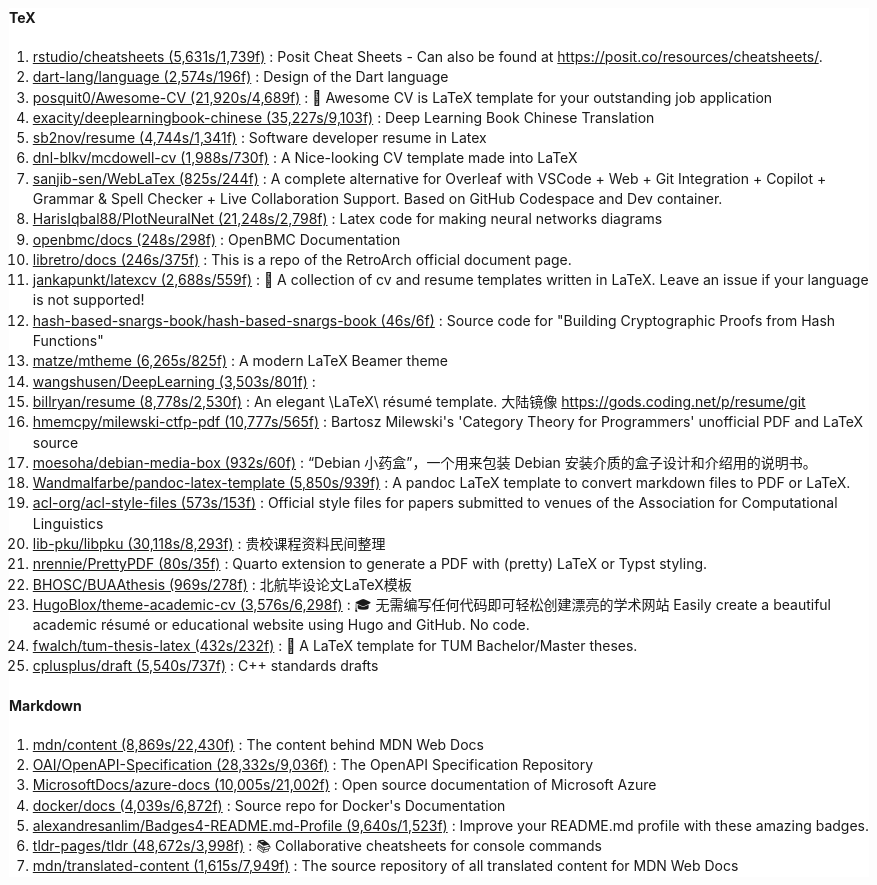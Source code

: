 #### TeX
1. [rstudio/cheatsheets (5,631s/1,739f)](https://github.com/rstudio/cheatsheets) : Posit Cheat Sheets - Can also be found at https://posit.co/resources/cheatsheets/.
2. [dart-lang/language (2,574s/196f)](https://github.com/dart-lang/language) : Design of the Dart language
3. [posquit0/Awesome-CV (21,920s/4,689f)](https://github.com/posquit0/Awesome-CV) : 📄 Awesome CV is LaTeX template for your outstanding job application
4. [exacity/deeplearningbook-chinese (35,227s/9,103f)](https://github.com/exacity/deeplearningbook-chinese) : Deep Learning Book Chinese Translation
5. [sb2nov/resume (4,744s/1,341f)](https://github.com/sb2nov/resume) : Software developer resume in Latex
6. [dnl-blkv/mcdowell-cv (1,988s/730f)](https://github.com/dnl-blkv/mcdowell-cv) : A Nice-looking CV template made into LaTeX
7. [sanjib-sen/WebLaTex (825s/244f)](https://github.com/sanjib-sen/WebLaTex) : A complete alternative for Overleaf with VSCode + Web + Git Integration + Copilot + Grammar & Spell Checker + Live Collaboration Support. Based on GitHub Codespace and Dev container.
8. [HarisIqbal88/PlotNeuralNet (21,248s/2,798f)](https://github.com/HarisIqbal88/PlotNeuralNet) : Latex code for making neural networks diagrams
9. [openbmc/docs (248s/298f)](https://github.com/openbmc/docs) : OpenBMC Documentation
10. [libretro/docs (246s/375f)](https://github.com/libretro/docs) : This is a repo of the RetroArch official document page.
11. [jankapunkt/latexcv (2,688s/559f)](https://github.com/jankapunkt/latexcv) : 👔 A collection of cv and resume templates written in LaTeX. Leave an issue if your language is not supported!
12. [hash-based-snargs-book/hash-based-snargs-book (46s/6f)](https://github.com/hash-based-snargs-book/hash-based-snargs-book) : Source code for "Building Cryptographic Proofs from Hash Functions"
13. [matze/mtheme (6,265s/825f)](https://github.com/matze/mtheme) : A modern LaTeX Beamer theme
14. [wangshusen/DeepLearning (3,503s/801f)](https://github.com/wangshusen/DeepLearning) : 
15. [billryan/resume (8,778s/2,530f)](https://github.com/billryan/resume) : An elegant \LaTeX\ résumé template. 大陆镜像 https://gods.coding.net/p/resume/git
16. [hmemcpy/milewski-ctfp-pdf (10,777s/565f)](https://github.com/hmemcpy/milewski-ctfp-pdf) : Bartosz Milewski's 'Category Theory for Programmers' unofficial PDF and LaTeX source
17. [moesoha/debian-media-box (932s/60f)](https://github.com/moesoha/debian-media-box) : “Debian 小药盒”，一个用来包装 Debian 安装介质的盒子设计和介绍用的说明书。
18. [Wandmalfarbe/pandoc-latex-template (5,850s/939f)](https://github.com/Wandmalfarbe/pandoc-latex-template) : A pandoc LaTeX template to convert markdown files to PDF or LaTeX.
19. [acl-org/acl-style-files (573s/153f)](https://github.com/acl-org/acl-style-files) : Official style files for papers submitted to venues of the Association for Computational Linguistics
20. [lib-pku/libpku (30,118s/8,293f)](https://github.com/lib-pku/libpku) : 贵校课程资料民间整理
21. [nrennie/PrettyPDF (80s/35f)](https://github.com/nrennie/PrettyPDF) : Quarto extension to generate a PDF with (pretty) LaTeX or Typst styling.
22. [BHOSC/BUAAthesis (969s/278f)](https://github.com/BHOSC/BUAAthesis) : 北航毕设论文LaTeX模板
23. [HugoBlox/theme-academic-cv (3,576s/6,298f)](https://github.com/HugoBlox/theme-academic-cv) : 🎓 无需编写任何代码即可轻松创建漂亮的学术网站 Easily create a beautiful academic résumé or educational website using Hugo and GitHub. No code.
24. [fwalch/tum-thesis-latex (432s/232f)](https://github.com/fwalch/tum-thesis-latex) : 📔 A LaTeX template for TUM Bachelor/Master theses.
25. [cplusplus/draft (5,540s/737f)](https://github.com/cplusplus/draft) : C++ standards drafts

#### Markdown
1. [mdn/content (8,869s/22,430f)](https://github.com/mdn/content) : The content behind MDN Web Docs
2. [OAI/OpenAPI-Specification (28,332s/9,036f)](https://github.com/OAI/OpenAPI-Specification) : The OpenAPI Specification Repository
3. [MicrosoftDocs/azure-docs (10,005s/21,002f)](https://github.com/MicrosoftDocs/azure-docs) : Open source documentation of Microsoft Azure
4. [docker/docs (4,039s/6,872f)](https://github.com/docker/docs) : Source repo for Docker's Documentation
5. [alexandresanlim/Badges4-README.md-Profile (9,640s/1,523f)](https://github.com/alexandresanlim/Badges4-README.md-Profile) : Improve your README.md profile with these amazing badges.
6. [tldr-pages/tldr (48,672s/3,998f)](https://github.com/tldr-pages/tldr) : 📚 Collaborative cheatsheets for console commands
7. [mdn/translated-content (1,615s/7,949f)](https://github.com/mdn/translated-content) : The source repository of all translated content for MDN Web Docs